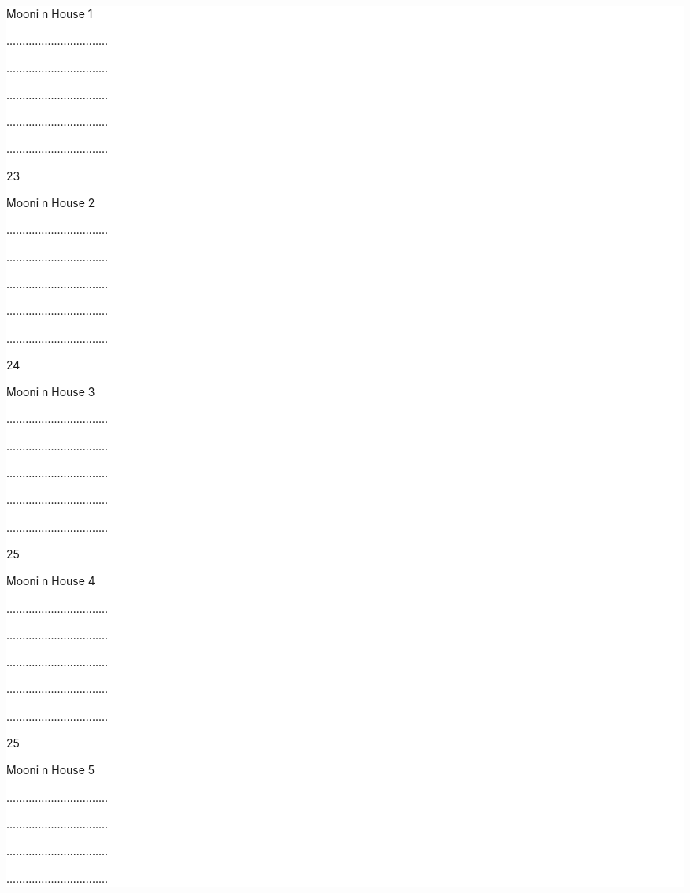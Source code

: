 Mooni n House 1

................................

................................

................................

................................

................................

23

Mooni n House 2

................................

................................

................................

................................

................................

24

Mooni n House 3

................................

................................

................................

................................

................................

25

Mooni n House 4

................................

................................

................................

................................

................................

25

Mooni n House 5

................................

................................

................................

................................
